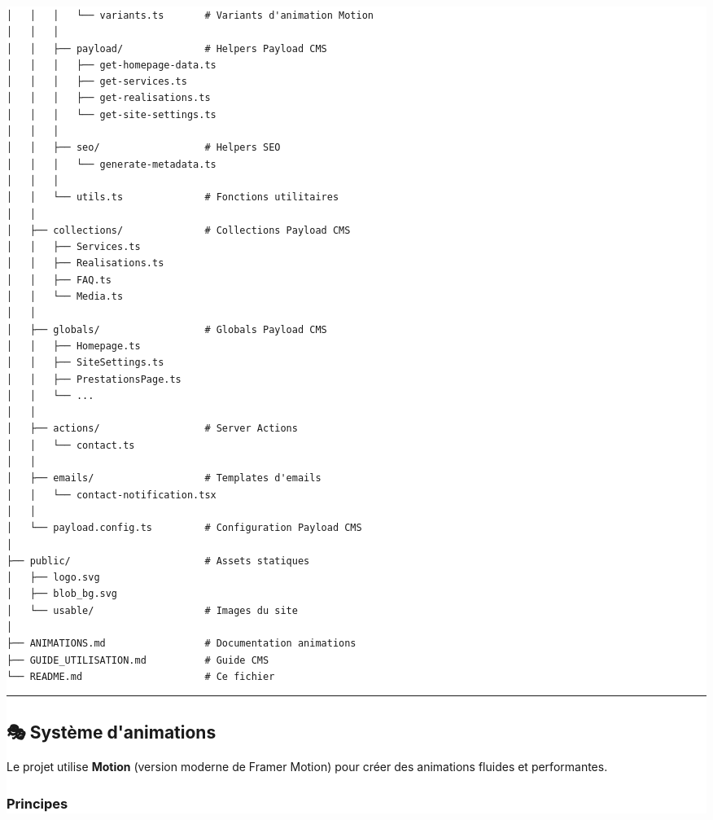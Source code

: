 ```md
│   │   │   └── variants.ts       # Variants d'animation Motion
│   │   │
│   │   ├── payload/              # Helpers Payload CMS
│   │   │   ├── get-homepage-data.ts
│   │   │   ├── get-services.ts
│   │   │   ├── get-realisations.ts
│   │   │   └── get-site-settings.ts
│   │   │
│   │   ├── seo/                  # Helpers SEO
│   │   │   └── generate-metadata.ts
│   │   │
│   │   └── utils.ts              # Fonctions utilitaires
│   │
│   ├── collections/              # Collections Payload CMS
│   │   ├── Services.ts
│   │   ├── Realisations.ts
│   │   ├── FAQ.ts
│   │   └── Media.ts
│   │
│   ├── globals/                  # Globals Payload CMS
│   │   ├── Homepage.ts
│   │   ├── SiteSettings.ts
│   │   ├── PrestationsPage.ts
│   │   └── ...
│   │
│   ├── actions/                  # Server Actions
│   │   └── contact.ts
│   │
│   ├── emails/                   # Templates d'emails
│   │   └── contact-notification.tsx
│   │
│   └── payload.config.ts         # Configuration Payload CMS
│
├── public/                       # Assets statiques
│   ├── logo.svg
│   ├── blob_bg.svg
│   └── usable/                   # Images du site
│
├── ANIMATIONS.md                 # Documentation animations
├── GUIDE_UTILISATION.md          # Guide CMS
└── README.md                     # Ce fichier
```

---

## 🎭 Système d'animations

Le projet utilise **Motion** (version moderne de Framer Motion) pour créer des animations fluides et performantes.

### Principes
